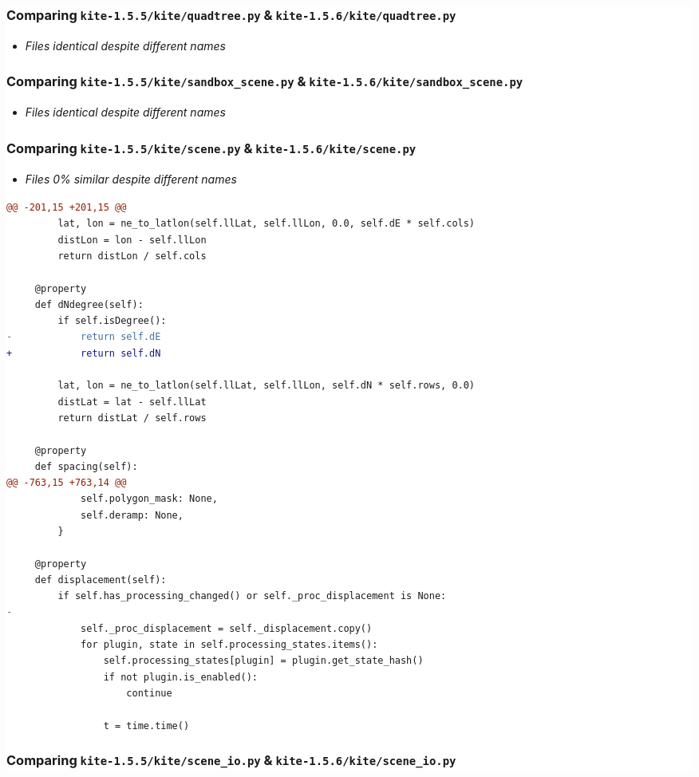 ### Comparing `kite-1.5.5/kite/quadtree.py` & `kite-1.5.6/kite/quadtree.py`

 * *Files identical despite different names*

### Comparing `kite-1.5.5/kite/sandbox_scene.py` & `kite-1.5.6/kite/sandbox_scene.py`

 * *Files identical despite different names*

### Comparing `kite-1.5.5/kite/scene.py` & `kite-1.5.6/kite/scene.py`

 * *Files 0% similar despite different names*

```diff
@@ -201,15 +201,15 @@
         lat, lon = ne_to_latlon(self.llLat, self.llLon, 0.0, self.dE * self.cols)
         distLon = lon - self.llLon
         return distLon / self.cols
 
     @property
     def dNdegree(self):
         if self.isDegree():
-            return self.dE
+            return self.dN
 
         lat, lon = ne_to_latlon(self.llLat, self.llLon, self.dN * self.rows, 0.0)
         distLat = lat - self.llLat
         return distLat / self.rows
 
     @property
     def spacing(self):
@@ -763,15 +763,14 @@
             self.polygon_mask: None,
             self.deramp: None,
         }
 
     @property
     def displacement(self):
         if self.has_processing_changed() or self._proc_displacement is None:
-
             self._proc_displacement = self._displacement.copy()
             for plugin, state in self.processing_states.items():
                 self.processing_states[plugin] = plugin.get_state_hash()
                 if not plugin.is_enabled():
                     continue
 
                 t = time.time()
```

### Comparing `kite-1.5.5/kite/scene_io.py` & `kite-1.5.6/kite/scene_io.py`
